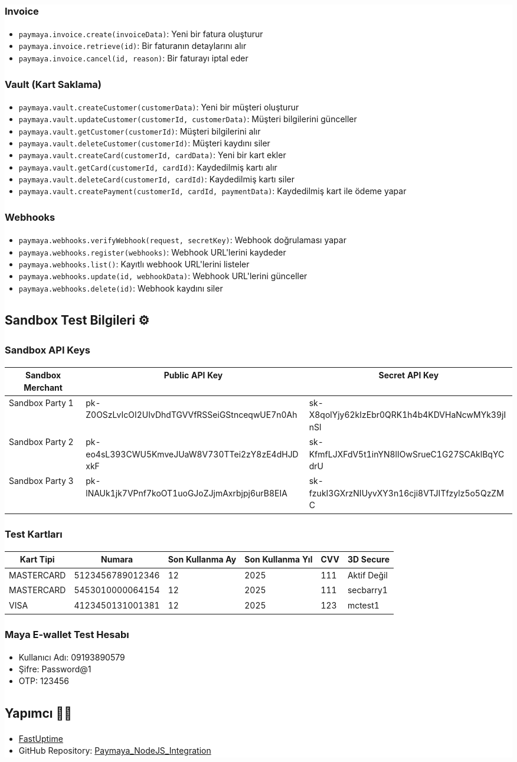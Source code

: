 ### Invoice

- `paymaya.invoice.create(invoiceData)`: Yeni bir fatura oluşturur
- `paymaya.invoice.retrieve(id)`: Bir faturanın detaylarını alır
- `paymaya.invoice.cancel(id, reason)`: Bir faturayı iptal eder

### Vault (Kart Saklama)

- `paymaya.vault.createCustomer(customerData)`: Yeni bir müşteri oluşturur
- `paymaya.vault.updateCustomer(customerId, customerData)`: Müşteri bilgilerini günceller
- `paymaya.vault.getCustomer(customerId)`: Müşteri bilgilerini alır
- `paymaya.vault.deleteCustomer(customerId)`: Müşteri kaydını siler
- `paymaya.vault.createCard(customerId, cardData)`: Yeni bir kart ekler
- `paymaya.vault.getCard(customerId, cardId)`: Kaydedilmiş kartı alır
- `paymaya.vault.deleteCard(customerId, cardId)`: Kaydedilmiş kartı siler
- `paymaya.vault.createPayment(customerId, cardId, paymentData)`: Kaydedilmiş kart ile ödeme yapar

### Webhooks

- `paymaya.webhooks.verifyWebhook(request, secretKey)`: Webhook doğrulaması yapar
- `paymaya.webhooks.register(webhooks)`: Webhook URL'lerini kaydeder
- `paymaya.webhooks.list()`: Kayıtlı webhook URL'lerini listeler
- `paymaya.webhooks.update(id, webhookData)`: Webhook URL'lerini günceller
- `paymaya.webhooks.delete(id)`: Webhook kaydını siler

## Sandbox Test Bilgileri ⚙️

### Sandbox API Keys

| Sandbox Merchant | Public API Key | Secret API Key |
|------------------|---------------|----------------|
| Sandbox Party 1 | pk-Z0OSzLvIcOI2UIvDhdTGVVfRSSeiGStnceqwUE7n0Ah | sk-X8qolYjy62kIzEbr0QRK1h4b4KDVHaNcwMYk39jInSl |
| Sandbox Party 2 | pk-eo4sL393CWU5KmveJUaW8V730TTei2zY8zE4dHJDxkF | sk-KfmfLJXFdV5t1inYN8lIOwSrueC1G27SCAklBqYCdrU |
| Sandbox Party 3 | pk-lNAUk1jk7VPnf7koOT1uoGJoZJjmAxrbjpj6urB8EIA | sk-fzukI3GXrzNIUyvXY3n16cji8VTJITfzylz5o5QzZMC |

### Test Kartları

| Kart Tipi | Numara | Son Kullanma Ay | Son Kullanma Yıl | CVV | 3D Secure |
|-----------|--------|-----------------|------------------|-----|-----------|
| MASTERCARD | 5123456789012346 | 12 | 2025 | 111 | Aktif Değil |
| MASTERCARD | 5453010000064154 | 12 | 2025 | 111 | secbarry1 |
| VISA | 4123450131001381 | 12 | 2025 | 123 | mctest1 |

### Maya E-wallet Test Hesabı

- Kullanıcı Adı: 09193890579
- Şifre: Password@1
- OTP: 123456

## Yapımcı 👨‍💻

- [FastUptime](https://github.com/fastuptime)
- GitHub Repository: [Paymaya_NodeJS_Integration](https://github.com/fastuptime/Paymaya_NodeJS_Integration)